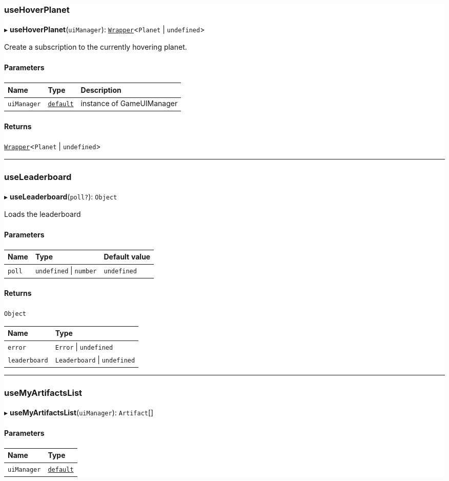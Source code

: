 
### useHoverPlanet

▸ **useHoverPlanet**(`uiManager`): [`Wrapper`](../classes/Backend_Utils_Wrapper.Wrapper.md)<`Planet` \| `undefined`\>

Create a subscription to the currently hovering planet.

#### Parameters

| Name        | Type                                                               | Description               |
| :---------- | :----------------------------------------------------------------- | :------------------------ |
| `uiManager` | [`default`](../classes/Backend_GameLogic_GameUIManager.default.md) | instance of GameUIManager |

#### Returns

[`Wrapper`](../classes/Backend_Utils_Wrapper.Wrapper.md)<`Planet` \| `undefined`\>

---

### useLeaderboard

▸ **useLeaderboard**(`poll?`): `Object`

Loads the leaderboard

#### Parameters

| Name   | Type                    | Default value |
| :----- | :---------------------- | :------------ |
| `poll` | `undefined` \| `number` | `undefined`   |

#### Returns

`Object`

| Name          | Type                         |
| :------------ | :--------------------------- |
| `error`       | `Error` \| `undefined`       |
| `leaderboard` | `Leaderboard` \| `undefined` |

---

### useMyArtifactsList

▸ **useMyArtifactsList**(`uiManager`): `Artifact`[]

#### Parameters

| Name        | Type                                                               |
| :---------- | :----------------------------------------------------------------- |
| `uiManager` | [`default`](../classes/Backend_GameLogic_GameUIManager.default.md) |
